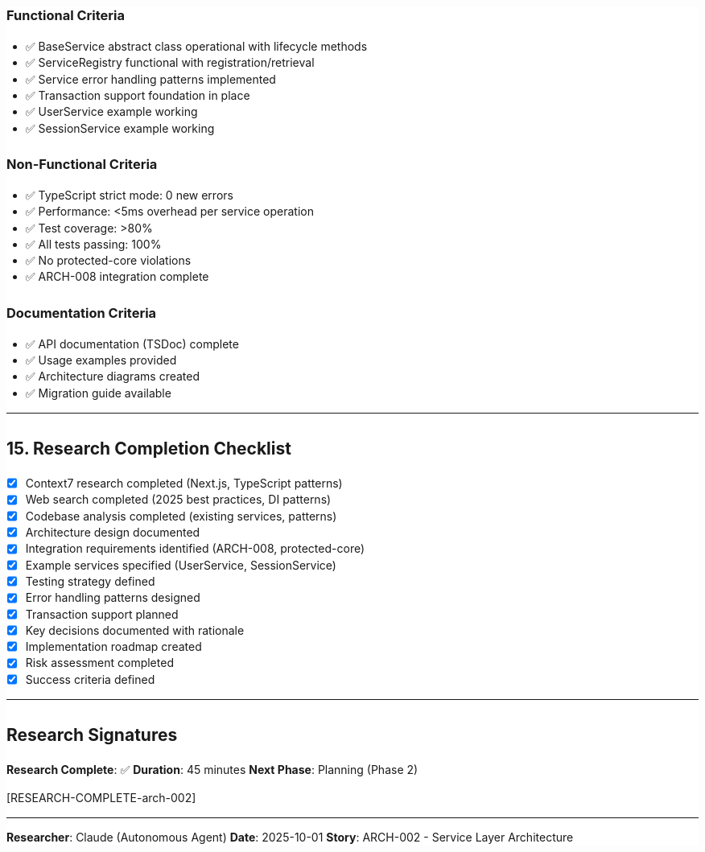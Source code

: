 ### Functional Criteria

- ✅ BaseService abstract class operational with lifecycle methods
- ✅ ServiceRegistry functional with registration/retrieval
- ✅ Service error handling patterns implemented
- ✅ Transaction support foundation in place
- ✅ UserService example working
- ✅ SessionService example working

### Non-Functional Criteria

- ✅ TypeScript strict mode: 0 new errors
- ✅ Performance: <5ms overhead per service operation
- ✅ Test coverage: >80%
- ✅ All tests passing: 100%
- ✅ No protected-core violations
- ✅ ARCH-008 integration complete

### Documentation Criteria

- ✅ API documentation (TSDoc) complete
- ✅ Usage examples provided
- ✅ Architecture diagrams created
- ✅ Migration guide available

---

## 15. Research Completion Checklist

- [x] Context7 research completed (Next.js, TypeScript patterns)
- [x] Web search completed (2025 best practices, DI patterns)
- [x] Codebase analysis completed (existing services, patterns)
- [x] Architecture design documented
- [x] Integration requirements identified (ARCH-008, protected-core)
- [x] Example services specified (UserService, SessionService)
- [x] Testing strategy defined
- [x] Error handling patterns designed
- [x] Transaction support planned
- [x] Key decisions documented with rationale
- [x] Implementation roadmap created
- [x] Risk assessment completed
- [x] Success criteria defined

---

## Research Signatures

**Research Complete**: ✅
**Duration**: 45 minutes
**Next Phase**: Planning (Phase 2)

[RESEARCH-COMPLETE-arch-002]

---

**Researcher**: Claude (Autonomous Agent)
**Date**: 2025-10-01
**Story**: ARCH-002 - Service Layer Architecture
